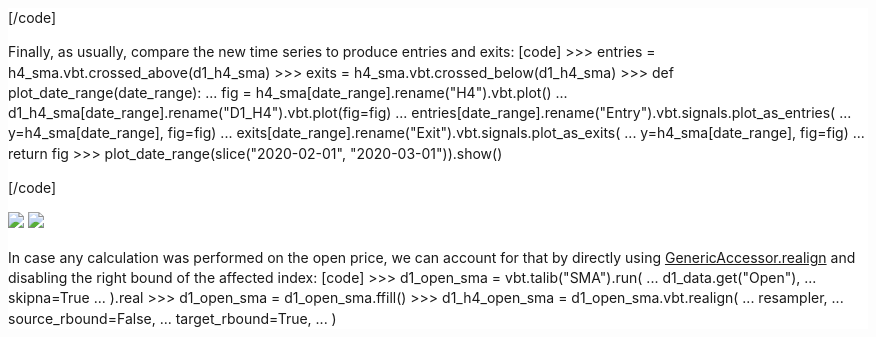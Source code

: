[/code]

Finally, as usually, compare the new time series to produce entries and exits:
[code] 
 [](https://vectorbt.pro/pvt_7a467f6b/tutorials/mtf-analysis/alignment/#__codelineno-29-1)>>> entries = h4_sma.vbt.crossed_above(d1_h4_sma)
 [](https://vectorbt.pro/pvt_7a467f6b/tutorials/mtf-analysis/alignment/#__codelineno-29-2)>>> exits = h4_sma.vbt.crossed_below(d1_h4_sma)
 [](https://vectorbt.pro/pvt_7a467f6b/tutorials/mtf-analysis/alignment/#__codelineno-29-3)
 [](https://vectorbt.pro/pvt_7a467f6b/tutorials/mtf-analysis/alignment/#__codelineno-29-4)>>> def plot_date_range(date_range):
 [](https://vectorbt.pro/pvt_7a467f6b/tutorials/mtf-analysis/alignment/#__codelineno-29-5)... fig = h4_sma[date_range].rename("H4").vbt.plot()
 [](https://vectorbt.pro/pvt_7a467f6b/tutorials/mtf-analysis/alignment/#__codelineno-29-6)... d1_h4_sma[date_range].rename("D1_H4").vbt.plot(fig=fig)
 [](https://vectorbt.pro/pvt_7a467f6b/tutorials/mtf-analysis/alignment/#__codelineno-29-7)... entries[date_range].rename("Entry").vbt.signals.plot_as_entries(
 [](https://vectorbt.pro/pvt_7a467f6b/tutorials/mtf-analysis/alignment/#__codelineno-29-8)... y=h4_sma[date_range], fig=fig)
 [](https://vectorbt.pro/pvt_7a467f6b/tutorials/mtf-analysis/alignment/#__codelineno-29-9)... exits[date_range].rename("Exit").vbt.signals.plot_as_exits(
 [](https://vectorbt.pro/pvt_7a467f6b/tutorials/mtf-analysis/alignment/#__codelineno-29-10)... y=h4_sma[date_range], fig=fig)
 [](https://vectorbt.pro/pvt_7a467f6b/tutorials/mtf-analysis/alignment/#__codelineno-29-11)... return fig
 [](https://vectorbt.pro/pvt_7a467f6b/tutorials/mtf-analysis/alignment/#__codelineno-29-12)
 [](https://vectorbt.pro/pvt_7a467f6b/tutorials/mtf-analysis/alignment/#__codelineno-29-13)>>> plot_date_range(slice("2020-02-01", "2020-03-01")).show()
 
[/code]

![](https://vectorbt.pro/pvt_7a467f6b/assets/images/tutorials/mtf-analysis/d1_h4.light.svg#only-light) ![](https://vectorbt.pro/pvt_7a467f6b/assets/images/tutorials/mtf-analysis/d1_h4.dark.svg#only-dark)

In case any calculation was performed on the open price, we can account for that by directly using [GenericAccessor.realign](https://vectorbt.pro/pvt_7a467f6b/api/generic/accessors/#vectorbtpro.generic.accessors.GenericAccessor.realign) and disabling the right bound of the affected index:
[code] 
 [](https://vectorbt.pro/pvt_7a467f6b/tutorials/mtf-analysis/alignment/#__codelineno-30-1)>>> d1_open_sma = vbt.talib("SMA").run(
 [](https://vectorbt.pro/pvt_7a467f6b/tutorials/mtf-analysis/alignment/#__codelineno-30-2)... d1_data.get("Open"), 
 [](https://vectorbt.pro/pvt_7a467f6b/tutorials/mtf-analysis/alignment/#__codelineno-30-3)... skipna=True
 [](https://vectorbt.pro/pvt_7a467f6b/tutorials/mtf-analysis/alignment/#__codelineno-30-4)... ).real
 [](https://vectorbt.pro/pvt_7a467f6b/tutorials/mtf-analysis/alignment/#__codelineno-30-5)>>> d1_open_sma = d1_open_sma.ffill()
 [](https://vectorbt.pro/pvt_7a467f6b/tutorials/mtf-analysis/alignment/#__codelineno-30-6)
 [](https://vectorbt.pro/pvt_7a467f6b/tutorials/mtf-analysis/alignment/#__codelineno-30-7)>>> d1_h4_open_sma = d1_open_sma.vbt.realign(
 [](https://vectorbt.pro/pvt_7a467f6b/tutorials/mtf-analysis/alignment/#__codelineno-30-8)... resampler, 
 [](https://vectorbt.pro/pvt_7a467f6b/tutorials/mtf-analysis/alignment/#__codelineno-30-9)... source_rbound=False, 
 [](https://vectorbt.pro/pvt_7a467f6b/tutorials/mtf-analysis/alignment/#__codelineno-30-10)... target_rbound=True, 
 [](https://vectorbt.pro/pvt_7a467f6b/tutorials/mtf-analysis/alignment/#__codelineno-30-11)... )
 